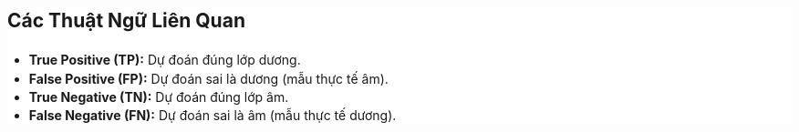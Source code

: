 
## Các Thuật Ngữ Liên Quan
- **True Positive (TP):** Dự đoán đúng lớp dương.
- **False Positive (FP):** Dự đoán sai là dương (mẫu thực tế âm).
- **True Negative (TN):** Dự đoán đúng lớp âm.
- **False Negative (FN):** Dự đoán sai là âm (mẫu thực tế dương).


